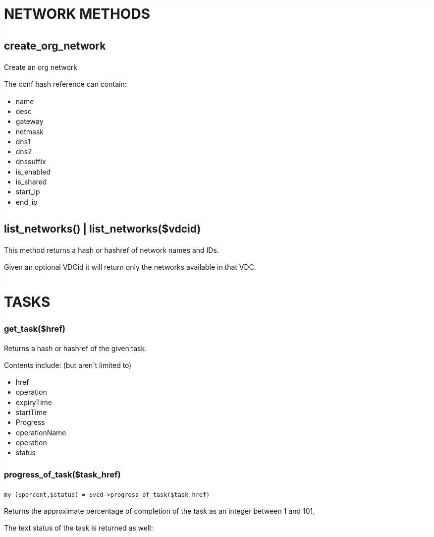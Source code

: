 # NETWORK METHODS

## create\_org\_network

Create an org network

The conf hash reference can contain:

- name
- desc
- gateway
- netmask
- dns1
- dns2
- dnssuffix
- is\_enabled
- is\_shared
- start\_ip
- end\_ip

## list\_networks() | list\_networks($vdcid)

This method returns a hash or hashref of network names and IDs.

Given an optional VDCid it will return only the networks available in that VDC.

# TASKS

### get\_task($href)

Returns a hash or hashref of the given task.

Contents include: (but aren't limited to)

- href
- operation
- expiryTime
- startTime
- Progress
- operationName
- operation
- status

### progress\_of\_task($task\_href)

    my ($percent,$status) = $vcd->progress_of_task($task_href)

Returns the approximate percentage of completion of the task as an integer
between 1 and 101.

The text status of the task is returned as well:
